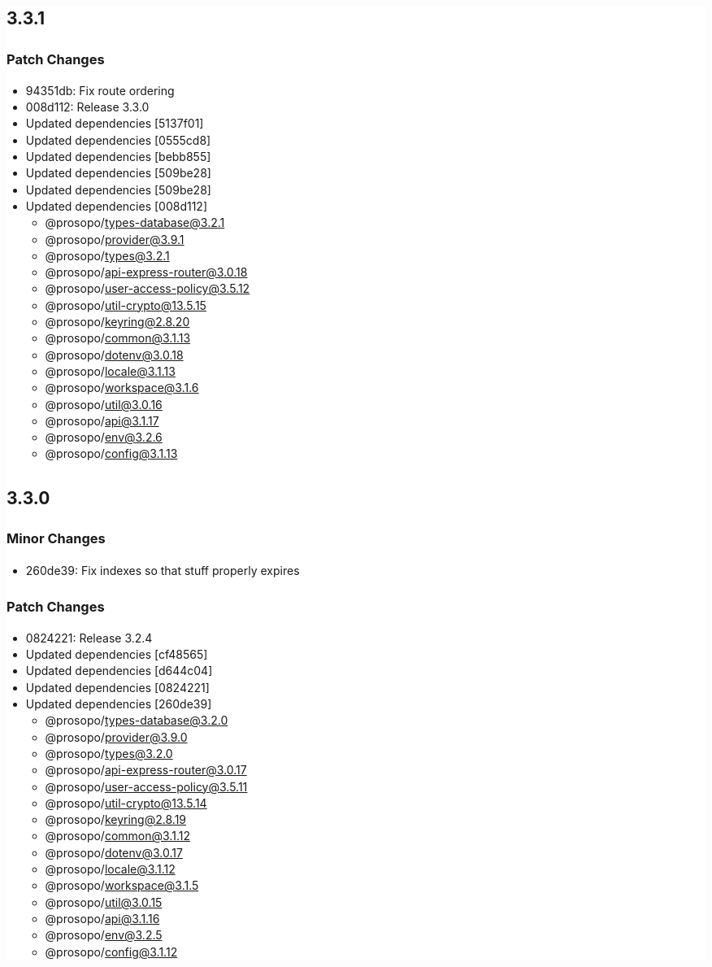 ## 3.3.1
### Patch Changes

- 94351db: Fix route ordering
- 008d112: Release 3.3.0
- Updated dependencies [5137f01]
- Updated dependencies [0555cd8]
- Updated dependencies [bebb855]
- Updated dependencies [509be28]
- Updated dependencies [509be28]
- Updated dependencies [008d112]
  - @prosopo/types-database@3.2.1
  - @prosopo/provider@3.9.1
  - @prosopo/types@3.2.1
  - @prosopo/api-express-router@3.0.18
  - @prosopo/user-access-policy@3.5.12
  - @prosopo/util-crypto@13.5.15
  - @prosopo/keyring@2.8.20
  - @prosopo/common@3.1.13
  - @prosopo/dotenv@3.0.18
  - @prosopo/locale@3.1.13
  - @prosopo/workspace@3.1.6
  - @prosopo/util@3.0.16
  - @prosopo/api@3.1.17
  - @prosopo/env@3.2.6
  - @prosopo/config@3.1.13

## 3.3.0
### Minor Changes

- 260de39: Fix indexes so that stuff properly expires

### Patch Changes

- 0824221: Release 3.2.4
- Updated dependencies [cf48565]
- Updated dependencies [d644c04]
- Updated dependencies [0824221]
- Updated dependencies [260de39]
  - @prosopo/types-database@3.2.0
  - @prosopo/provider@3.9.0
  - @prosopo/types@3.2.0
  - @prosopo/api-express-router@3.0.17
  - @prosopo/user-access-policy@3.5.11
  - @prosopo/util-crypto@13.5.14
  - @prosopo/keyring@2.8.19
  - @prosopo/common@3.1.12
  - @prosopo/dotenv@3.0.17
  - @prosopo/locale@3.1.12
  - @prosopo/workspace@3.1.5
  - @prosopo/util@3.0.15
  - @prosopo/api@3.1.16
  - @prosopo/env@3.2.5
  - @prosopo/config@3.1.12
